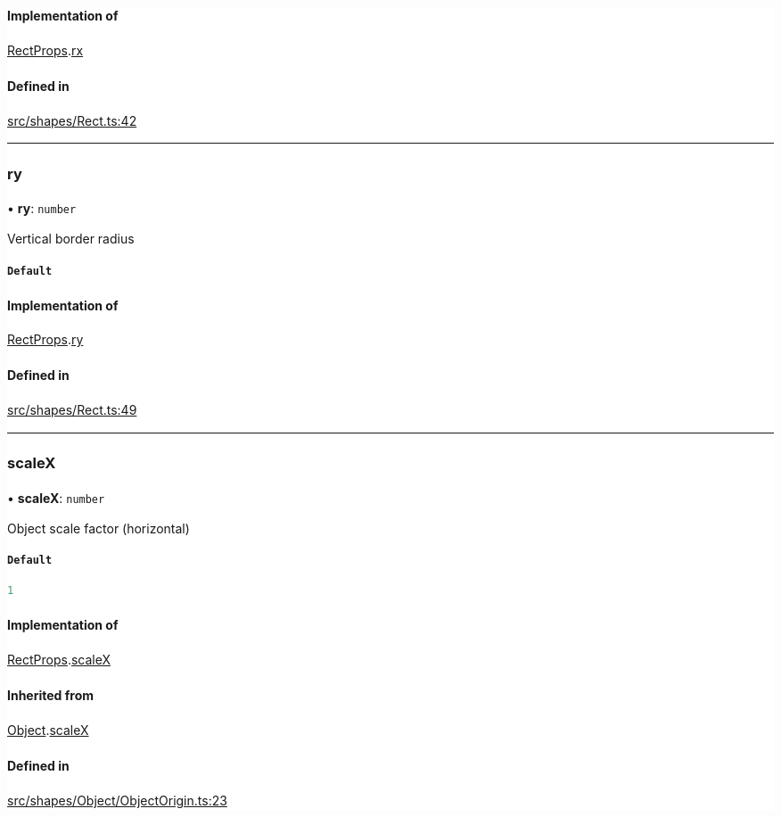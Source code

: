 #### Implementation of

[RectProps](../interfaces/RectProps.md).[rx](../interfaces/RectProps.md#rx)

#### Defined in

[src/shapes/Rect.ts:42](https://github.com/fabricjs/fabric.js/blob/a4453620e/src/shapes/Rect.ts#L42)

___

### ry

• **ry**: `number`

Vertical border radius

**`Default`**

```ts

```

#### Implementation of

[RectProps](../interfaces/RectProps.md).[ry](../interfaces/RectProps.md#ry)

#### Defined in

[src/shapes/Rect.ts:49](https://github.com/fabricjs/fabric.js/blob/a4453620e/src/shapes/Rect.ts#L49)

___

### scaleX

• **scaleX**: `number`

Object scale factor (horizontal)

**`Default`**

```ts
1
```

#### Implementation of

[RectProps](../interfaces/RectProps.md).[scaleX](../interfaces/RectProps.md#scalex)

#### Inherited from

[Object](Object.md).[scaleX](Object.md#scalex)

#### Defined in

[src/shapes/Object/ObjectOrigin.ts:23](https://github.com/fabricjs/fabric.js/blob/a4453620e/src/shapes/Object/ObjectOrigin.ts#L23)
